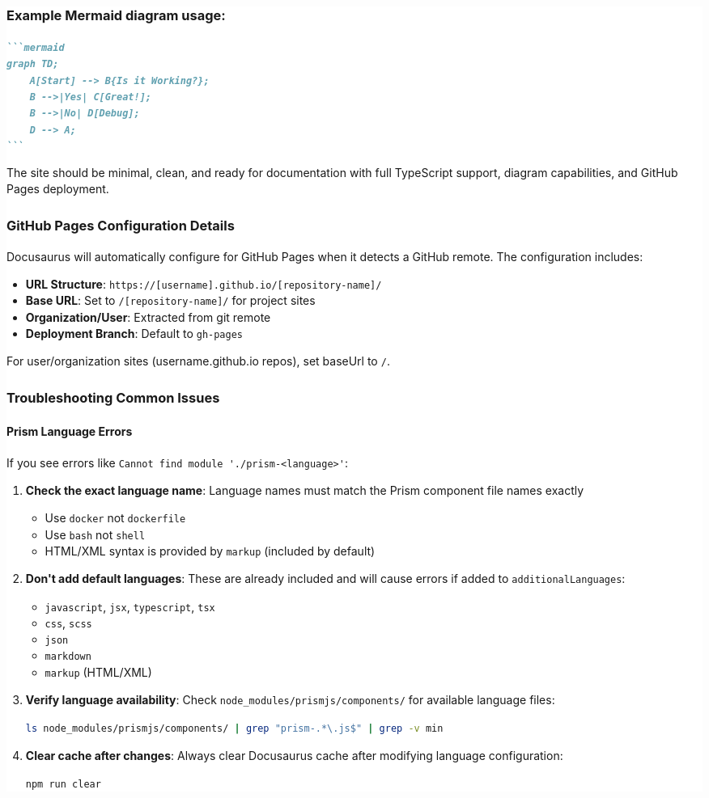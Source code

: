 ### Example Mermaid diagram usage:

````markdown
```mermaid
graph TD;
    A[Start] --> B{Is it Working?};
    B -->|Yes| C[Great!];
    B -->|No| D[Debug];
    D --> A;
```
````

The site should be minimal, clean, and ready for documentation with full TypeScript support, diagram capabilities, and GitHub Pages deployment.

### GitHub Pages Configuration Details

Docusaurus will automatically configure for GitHub Pages when it detects a GitHub remote. The configuration includes:

- **URL Structure**: `https://[username].github.io/[repository-name]/`
- **Base URL**: Set to `/[repository-name]/` for project sites
- **Organization/User**: Extracted from git remote
- **Deployment Branch**: Default to `gh-pages`

For user/organization sites (username.github.io repos), set baseUrl to `/`.

### Troubleshooting Common Issues

#### Prism Language Errors

If you see errors like `Cannot find module './prism-<language>'`:

1. **Check the exact language name**: Language names must match the Prism component file names exactly
   - Use `docker` not `dockerfile`
   - Use `bash` not `shell`
   - HTML/XML syntax is provided by `markup` (included by default)

2. **Don't add default languages**: These are already included and will cause errors if added to `additionalLanguages`:
   - `javascript`, `jsx`, `typescript`, `tsx`
   - `css`, `scss`
   - `json`
   - `markdown`
   - `markup` (HTML/XML)

3. **Verify language availability**: Check `node_modules/prismjs/components/` for available language files:
   ```bash
   ls node_modules/prismjs/components/ | grep "prism-.*\.js$" | grep -v min
   ```

4. **Clear cache after changes**: Always clear Docusaurus cache after modifying language configuration:
   ```bash
   npm run clear
   ```
